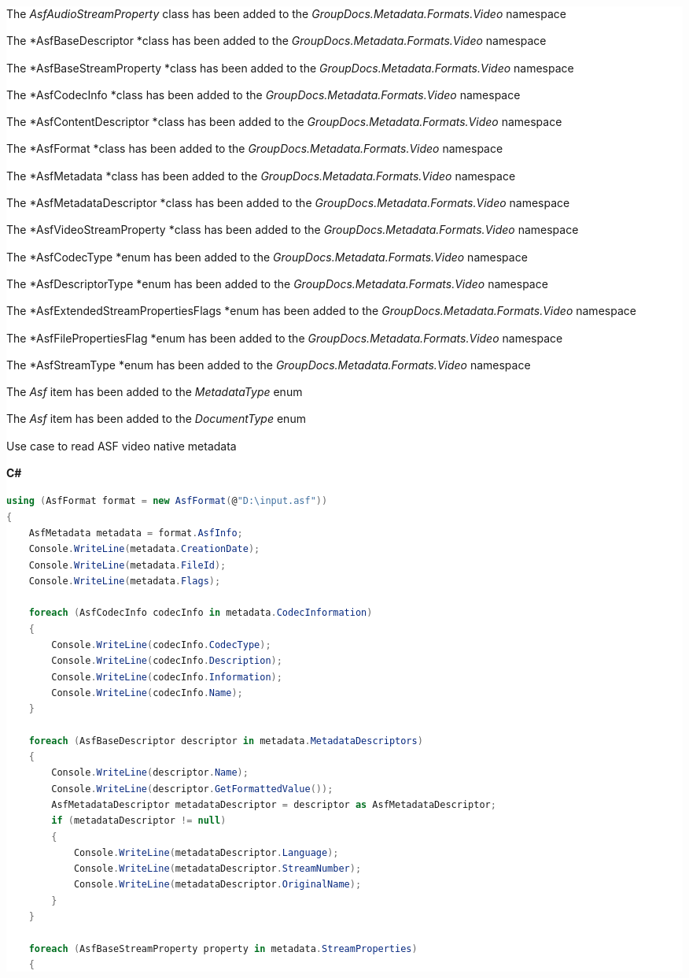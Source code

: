 The *AsfAudioStreamProperty* class has been added to the *GroupDocs.Metadata.Formats.Video* namespace

The *AsfBaseDescriptor *class has been added to the *GroupDocs.Metadata.Formats.Video* namespace

The *AsfBaseStreamProperty *class has been added to the *GroupDocs.Metadata.Formats.Video* namespace

The *AsfCodecInfo *class has been added to the *GroupDocs.Metadata.Formats.Video* namespace

The *AsfContentDescriptor *class has been added to the *GroupDocs.Metadata.Formats.Video* namespace

The *AsfFormat *class has been added to the *GroupDocs.Metadata.Formats.Video* namespace

The *AsfMetadata *class has been added to the *GroupDocs.Metadata.Formats.Video* namespace

The *AsfMetadataDescriptor *class has been added to the *GroupDocs.Metadata.Formats.Video* namespace

The *AsfVideoStreamProperty *class has been added to the *GroupDocs.Metadata.Formats.Video* namespace

The *AsfCodecType *enum has been added to the *GroupDocs.Metadata.Formats.Video* namespace

The *AsfDescriptorType *enum has been added to the *GroupDocs.Metadata.Formats.Video* namespace

The *AsfExtendedStreamPropertiesFlags *enum has been added to the *GroupDocs.Metadata.Formats.Video* namespace

The *AsfFilePropertiesFlag *enum has been added to the *GroupDocs.Metadata.Formats.Video* namespace

The *AsfStreamType *enum has been added to the *GroupDocs.Metadata.Formats.Video* namespace

The *Asf* item has been added to the *MetadataType* enum

The *Asf* item has been added to the *DocumentType* enum

Use case to read ASF video native metadata

**C#**

```csharp
using (AsfFormat format = new AsfFormat(@"D:\input.asf"))
{
    AsfMetadata metadata = format.AsfInfo;
    Console.WriteLine(metadata.CreationDate);
    Console.WriteLine(metadata.FileId);
    Console.WriteLine(metadata.Flags);

    foreach (AsfCodecInfo codecInfo in metadata.CodecInformation)
    {
        Console.WriteLine(codecInfo.CodecType);
        Console.WriteLine(codecInfo.Description);
        Console.WriteLine(codecInfo.Information);
        Console.WriteLine(codecInfo.Name);
    }

    foreach (AsfBaseDescriptor descriptor in metadata.MetadataDescriptors)
    {
        Console.WriteLine(descriptor.Name);
        Console.WriteLine(descriptor.GetFormattedValue());
        AsfMetadataDescriptor metadataDescriptor = descriptor as AsfMetadataDescriptor;
        if (metadataDescriptor != null)
        {
            Console.WriteLine(metadataDescriptor.Language);
            Console.WriteLine(metadataDescriptor.StreamNumber);
            Console.WriteLine(metadataDescriptor.OriginalName);
        }
    }

    foreach (AsfBaseStreamProperty property in metadata.StreamProperties)
    {
```